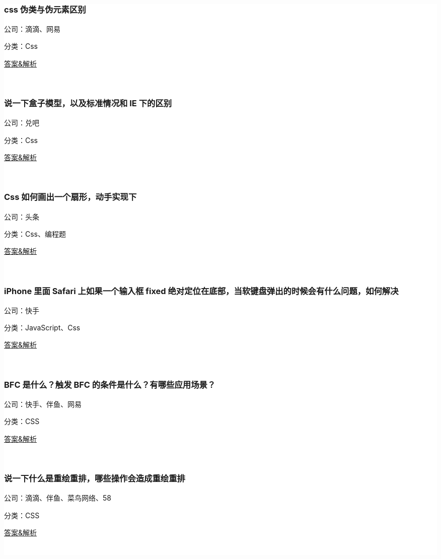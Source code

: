 ### css 伪类与伪元素区别

公司：滴滴、网易

分类：Css

[答案&解析](https://github.com/lgwebdream/FE-Interview/issues/18)

<br/>

### 说一下盒子模型，以及标准情况和 IE 下的区别

公司：兑吧

分类：Css

[答案&解析](https://github.com/lgwebdream/FE-Interview/issues/231)

<br/>

### Css 如何画出一个扇形，动手实现下

公司：头条

分类：Css、编程题

[答案&解析](https://github.com/lgwebdream/FE-Interview/issues/228)

<br/>

### iPhone 里面 Safari 上如果一个输入框 fixed 绝对定位在底部，当软键盘弹出的时候会有什么问题，如何解决

公司：快手

分类：JavaScript、Css

[答案&解析](https://github.com/lgwebdream/FE-Interview/issues/201)

<br/>

### BFC 是什么？触发 BFC 的条件是什么？有哪些应用场景？

公司：快手、伴鱼、网易

分类：CSS

[答案&解析](https://github.com/lgwebdream/FE-Interview/issues/194)

<br/>

### 说一下什么是重绘重排，哪些操作会造成重绘重排

公司：滴滴、伴鱼、菜鸟网络、58

分类：CSS

[答案&解析](https://github.com/lgwebdream/FE-Interview/issues/192)

<br/>

